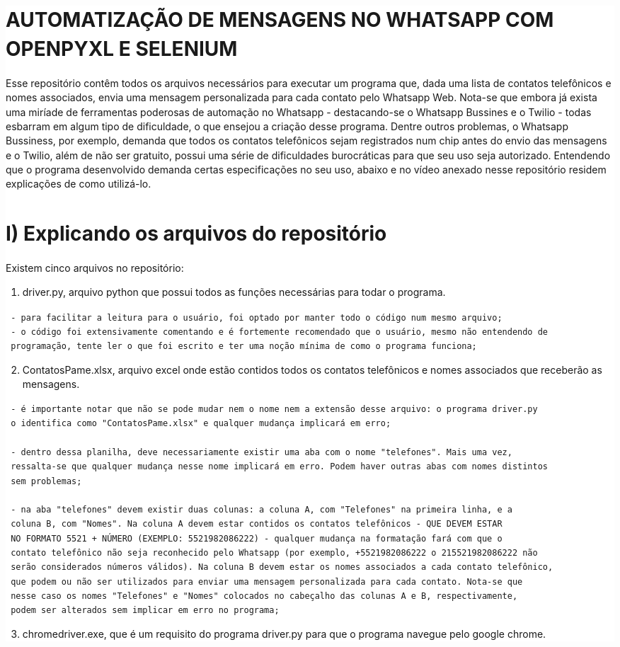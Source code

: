 # AUTOMATIZAÇÃO DE MENSAGENS NO WHATSAPP COM OPENPYXL E SELENIUM

Esse repositório contêm todos os arquivos necessários para executar um programa que, dada uma lista de contatos telefônicos e nomes
associados, envia uma mensagem personalizada para cada contato pelo Whatsapp Web. Nota-se que embora já exista uma miríade de ferramentas poderosas de automação no Whatsapp - destacando-se o Whatsapp Bussines e o Twilio - todas esbarram em algum tipo de dificuldade, o que ensejou a criação desse programa. Dentre outros problemas, o Whatsapp Bussiness, por exemplo, demanda que todos os contatos telefônicos sejam registrados num chip antes do envio das mensagens e o Twilio, além de não ser gratuito, possui uma série de dificuldades burocráticas para que seu uso seja autorizado. Entendendo que o programa desenvolvido demanda certas especificações no seu uso, abaixo e no vídeo anexado nesse repositório residem explicações de como utilizá-lo. 

# I) Explicando os arquivos do repositório
   Existem cinco arquivos no repositório:
  
   1) driver.py, arquivo python que possui todos as funções necessárias para todar o programa. 
   
     - para facilitar a leitura para o usuário, foi optado por manter todo o código num mesmo arquivo;
     - o código foi extensivamente comentando e é fortemente recomendado que o usuário, mesmo não entendendo de 
     programação, tente ler o que foi escrito e ter uma noção mínima de como o programa funciona;
       
   2) ContatosPame.xlsx, arquivo excel onde estão contidos todos os contatos telefônicos e nomes associados que receberão as mensagens.
   
     - é importante notar que não se pode mudar nem o nome nem a extensão desse arquivo: o programa driver.py 
     o identifica como "ContatosPame.xlsx" e qualquer mudança implicará em erro;
     
     - dentro dessa planilha, deve necessariamente existir uma aba com o nome "telefones". Mais uma vez, 
     ressalta-se que qualquer mudança nesse nome implicará em erro. Podem haver outras abas com nomes distintos 
     sem problemas;
     
     - na aba "telefones" devem existir duas colunas: a coluna A, com "Telefones" na primeira linha, e a 
     coluna B, com "Nomes". Na coluna A devem estar contidos os contatos telefônicos - QUE DEVEM ESTAR 
     NO FORMATO 5521 + NÚMERO (EXEMPLO: 5521982086222) - qualquer mudança na formatação fará com que o 
     contato telefônico não seja reconhecido pelo Whatsapp (por exemplo, +5521982086222 o 215521982086222 não
     serão considerados números válidos). Na coluna B devem estar os nomes associados a cada contato telefônico,
     que podem ou não ser utilizados para enviar uma mensagem personalizada para cada contato. Nota-se que
     nesse caso os nomes "Telefones" e "Nomes" colocados no cabeçalho das colunas A e B, respectivamente, 
     podem ser alterados sem implicar em erro no programa;
     
   3) chromedriver.exe, que é um requisito do programa driver.py para que o programa navegue pelo google chrome. 
   